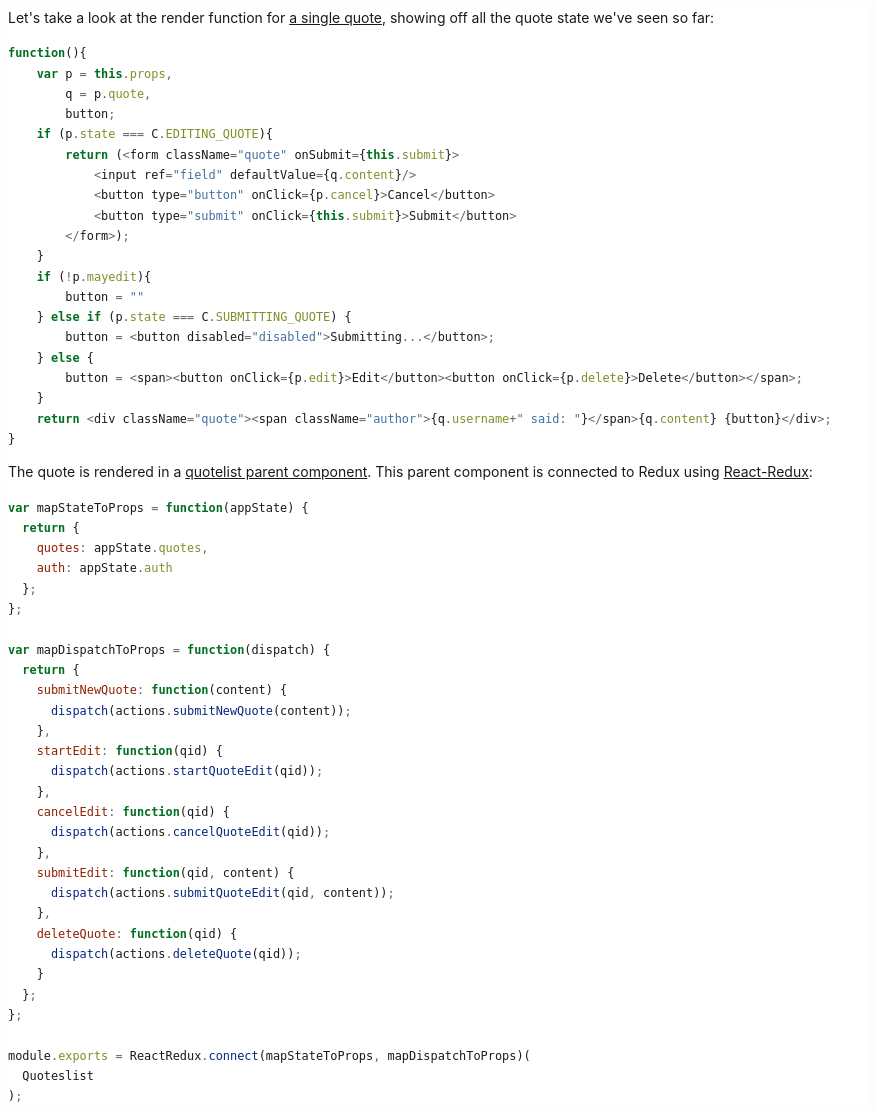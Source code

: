 Let's take a look at the render function for [a single quote](https://github.com/krawaller/reduxfirebasedemo/blob/gh-pages/src/pages/components/quote.js), showing off all the quote state we've seen so far:

```javascript
function(){
	var p = this.props,
		q = p.quote,
		button;
	if (p.state === C.EDITING_QUOTE){
		return (<form className="quote" onSubmit={this.submit}>
			<input ref="field" defaultValue={q.content}/>
			<button type="button" onClick={p.cancel}>Cancel</button>
			<button type="submit" onClick={this.submit}>Submit</button>
		</form>);
	}
	if (!p.mayedit){
		button = ""
	} else if (p.state === C.SUBMITTING_QUOTE) {
		button = <button disabled="disabled">Submitting...</button>;
	} else {
		button = <span><button onClick={p.edit}>Edit</button><button onClick={p.delete}>Delete</button></span>;
	}
	return <div className="quote"><span className="author">{q.username+" said: "}</span>{q.content} {button}</div>;
}
```

The quote is rendered in a [quotelist parent component](https://github.com/krawaller/reduxfirebasedemo/blob/gh-pages/src/pages/quoteslist.js). This parent component is connected to Redux using [React-Redux](https://github.com/rackt/react-redux):

```javascript
var mapStateToProps = function(appState) {
  return {
    quotes: appState.quotes,
    auth: appState.auth
  };
};

var mapDispatchToProps = function(dispatch) {
  return {
    submitNewQuote: function(content) {
      dispatch(actions.submitNewQuote(content));
    },
    startEdit: function(qid) {
      dispatch(actions.startQuoteEdit(qid));
    },
    cancelEdit: function(qid) {
      dispatch(actions.cancelQuoteEdit(qid));
    },
    submitEdit: function(qid, content) {
      dispatch(actions.submitQuoteEdit(qid, content));
    },
    deleteQuote: function(qid) {
      dispatch(actions.deleteQuote(qid));
    }
  };
};

module.exports = ReactRedux.connect(mapStateToProps, mapDispatchToProps)(
  Quoteslist
);
```
